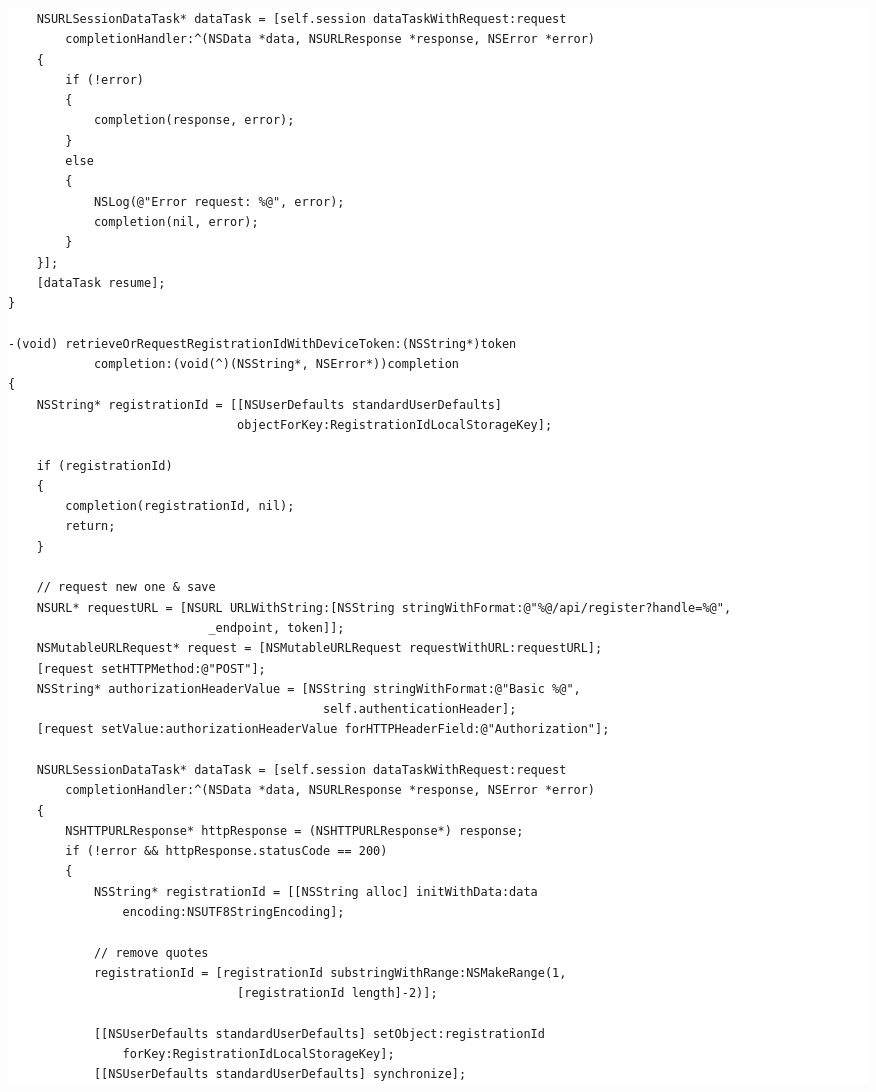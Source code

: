         NSURLSessionDataTask* dataTask = [self.session dataTaskWithRequest:request
            completionHandler:^(NSData *data, NSURLResponse *response, NSError *error)
        {
            if (!error)
            {
                completion(response, error);
            }
            else
            {
                NSLog(@"Error request: %@", error);
                completion(nil, error);
            }
        }];
        [dataTask resume];
    }

    -(void) retrieveOrRequestRegistrationIdWithDeviceToken:(NSString*)token
                completion:(void(^)(NSString*, NSError*))completion
    {
        NSString* registrationId = [[NSUserDefaults standardUserDefaults]
                                    objectForKey:RegistrationIdLocalStorageKey];

        if (registrationId)
        {
            completion(registrationId, nil);
            return;
        }

        // request new one & save
        NSURL* requestURL = [NSURL URLWithString:[NSString stringWithFormat:@"%@/api/register?handle=%@",
                                _endpoint, token]];
        NSMutableURLRequest* request = [NSMutableURLRequest requestWithURL:requestURL];
        [request setHTTPMethod:@"POST"];
        NSString* authorizationHeaderValue = [NSString stringWithFormat:@"Basic %@",
                                                self.authenticationHeader];
        [request setValue:authorizationHeaderValue forHTTPHeaderField:@"Authorization"];

        NSURLSessionDataTask* dataTask = [self.session dataTaskWithRequest:request
            completionHandler:^(NSData *data, NSURLResponse *response, NSError *error)
        {
            NSHTTPURLResponse* httpResponse = (NSHTTPURLResponse*) response;
            if (!error && httpResponse.statusCode == 200)
            {
                NSString* registrationId = [[NSString alloc] initWithData:data
                    encoding:NSUTF8StringEncoding];

                // remove quotes
                registrationId = [registrationId substringWithRange:NSMakeRange(1,
                                    [registrationId length]-2)];

                [[NSUserDefaults standardUserDefaults] setObject:registrationId
                    forKey:RegistrationIdLocalStorageKey];
                [[NSUserDefaults standardUserDefaults] synchronize];


[1]: ./media/notification-hubs-aspnet-backend-ios-notify-users/notification-hubs-ios-notify-users-interface.png
[2]: ./media/notification-hubs-aspnet-backend-ios-notify-users/notification-hubs-ios-notify-users-enter-user-pwd.png
[3]: ./media/notification-hubs-aspnet-backend-ios-notify-users/notification-hubs-ios-notify-users-registered.png
[4]: ./media/notification-hubs-aspnet-backend-ios-notify-users/notification-hubs-ios-notify-users-enter-msg.png